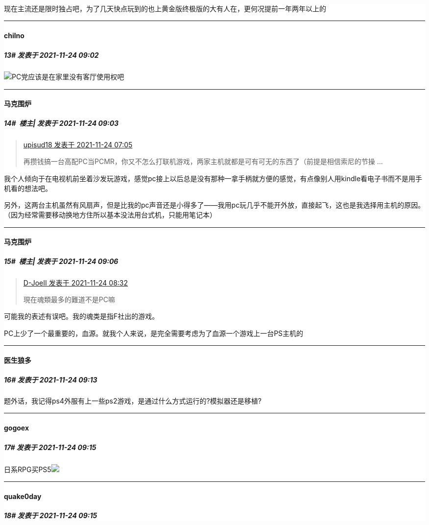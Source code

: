 现在主流还是限时独占吧，为了几天快点玩到的也上黄金版终极版的大有人在，更何况提前一年两年以上的

*****

####  chilno  
##### 13#       发表于 2021-11-24 09:02

<img src="https://static.saraba1st.com/image/smiley/face2017/053.png" referrerpolicy="no-referrer">PC党应该是在家里没有客厅使用权吧

*****

####  马克围炉  
##### 14#         楼主| 发表于 2021-11-24 09:03

<blockquote><a href="httphttps://bbs.saraba1st.com/2b/forum.php?mod=redirect&amp;goto=findpost&amp;pid=53674137&amp;ptid=2039072" target="_blank">upisud18 发表于 2021-11-24 07:05</a>

再攒钱搞一台高配PC当PCMR，你又不怎么打联机游戏，两家主机就都是可有可无的东西了（前提是相信索尼的节操 ...</blockquote>
我个人倾向于在电视机前坐着沙发玩游戏，感觉pc接上以后总是没有那种一拿手柄就方便的感觉，有点像别人用kindle看电子书而不是用手机看的想法吧。

另外，这两台主机虽然有风扇声，但是比我的pc声音还是小得多了——我用pc玩几乎不能开外放，直接起飞，这也是我选择用主机的原因。（因为经常需要移动换地方住所以基本没法用台式机，只能用笔记本）

*****

####  马克围炉  
##### 15#         楼主| 发表于 2021-11-24 09:06

<blockquote><a href="httphttps://bbs.saraba1st.com/2b/forum.php?mod=redirect&amp;goto=findpost&amp;pid=53674485&amp;ptid=2039072" target="_blank">D-JoeII 发表于 2021-11-24 08:32</a>

現在魂類最多的難道不是PC嘛</blockquote>
可能我的表述有误吧。我的魂类是指F社出的游戏。

PC上少了一个最重要的，血源。就我个人来说，是完全需要考虑为了血源一个游戏上一台PS主机的

*****

####  医生狼多  
##### 16#       发表于 2021-11-24 09:13

题外话，我记得ps4外服有上一些ps2游戏，是通过什么方式运行的?模拟器还是移植?

*****

####  gogoex  
##### 17#       发表于 2021-11-24 09:15

日系RPG买PS5<img src="https://static.saraba1st.com/image/smiley/face2017/049.png" referrerpolicy="no-referrer">

*****

####  quake0day  
##### 18#       发表于 2021-11-24 09:15
